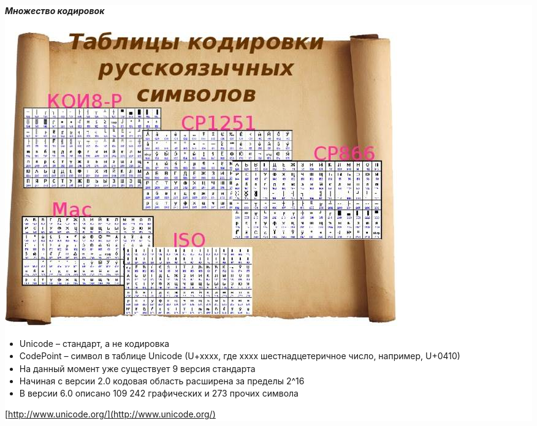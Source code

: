 
##### Множество кодировок

![](images/russian.jpg)

- Unicode – стандарт, а не кодировка
- CodePoint – символ в таблице Unicode (U+xxxx, где xxxx шестнадцетеричное число, например, U+0410)
- На данный момент уже существует 9 версия стандарта
- Начиная с версии 2.0 кодовая область расширена за пределы 2^16
- В версии 6.0 описано 109 242 графических и 273 прочих символа


[http://www.unicode.org/](http://www.unicode.org/)
